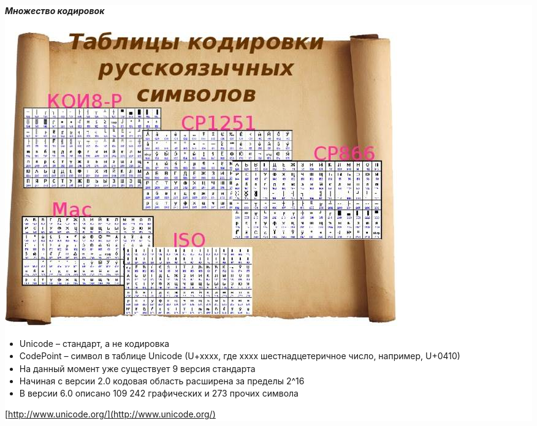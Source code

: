 
##### Множество кодировок

![](images/russian.jpg)

- Unicode – стандарт, а не кодировка
- CodePoint – символ в таблице Unicode (U+xxxx, где xxxx шестнадцетеричное число, например, U+0410)
- На данный момент уже существует 9 версия стандарта
- Начиная с версии 2.0 кодовая область расширена за пределы 2^16
- В версии 6.0 описано 109 242 графических и 273 прочих символа


[http://www.unicode.org/](http://www.unicode.org/)
